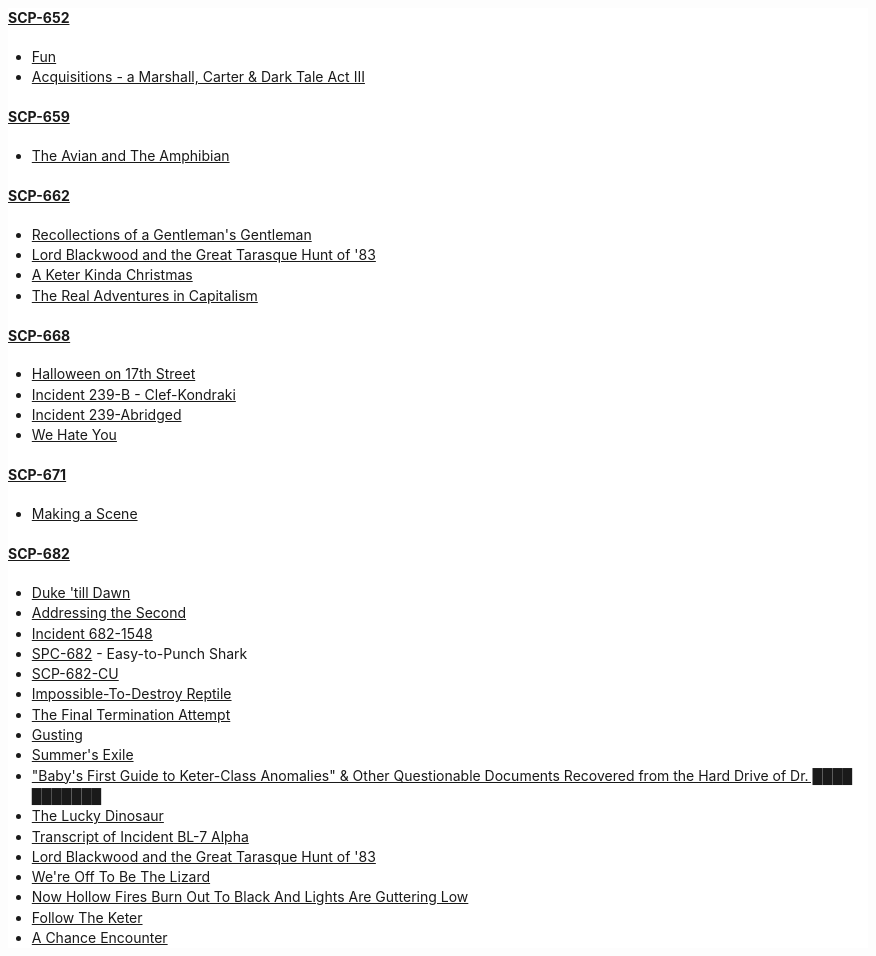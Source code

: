 
#### <a href="/scp-652">SCP-652</a>

<ul>
<li><a href="/gdp2-fun">Fun</a></li>
<li><a href="/acquisitions3">Acquisitions - a Marshall, Carter &amp; Dark Tale Act III</a></li>
</ul>


#### <a href="/scp-659">SCP-659</a>

<ul>
<li><a href="/the-avian-and-the-amphibian">The Avian and The Amphibian</a></li>
</ul>


#### <a href="/scp-662">SCP-662</a>

<ul>
<li><a href="/recollections-of-a-gentleman-s-gentleman">Recollections of a Gentleman's Gentleman</a></li>
<li><a href="/lord-blackwood-and-the-great-tarasque-hunt-of-83">Lord Blackwood and the Great Tarasque Hunt of '83</a></li>
<li><a href="/a-keter-kinda-christmas">A Keter Kinda Christmas</a></li>
<li><a href="/the-real-adventures-in-capitalism">The Real Adventures in Capitalism</a></li>
</ul>


#### <a href="/scp-668">SCP-668</a>

<ul>
<li><a href="/halloween-on-17th-street">Halloween on 17th Street</a></li>
<li><a href="/incident-239-b-clef-kondraki">Incident 239-B - Clef-Kondraki</a></li>
<li><a href="/incident-239-abridged">Incident 239-Abridged</a></li>
<li><a href="/we-hate-you">We Hate You</a></li>
</ul>


#### <a href="/scp-671">SCP-671</a>

<ul>
<li><a href="/making-a-scene">Making a Scene</a></li>
</ul>


#### <a href="/scp-682">SCP-682</a>

<ul>
<li><a href="/duke-till-dawn">Duke 'till Dawn</a></li>
<li><a href="/addressing-the-second">Addressing the Second</a></li>
<li><a href="/incident-682-1548">Incident 682-1548</a></li>
<li><a href="/spc-682">SPC-682</a> - Easy-to-Punch Shark</li>
<li><a href="/scp-682-cu">SCP-682-CU</a></li>
<li><a href="/impossible-to-destroy-reptile">Impossible-To-Destroy Reptile</a></li>
<li><a href="/the-final-termination-attempt">The Final Termination Attempt</a></li>
<li><a href="/gusting">Gusting</a></li>
<li><a href="/summer-s-exile">Summer's Exile</a></li>
<li><a href="/baby-s-first-guide-to-keter-class-anomalies-and-other-questi">"Baby's First Guide to Keter-Class Anomalies" &amp; Other Questionable Documents Recovered from the Hard Drive of Dr. ████ ███████</a></li>
<li><a href="/lucky-dinosaur">The Lucky Dinosaur</a></li>
<li><a href="/goc-tale-incident-bl-7-alpha">Transcript of Incident BL-7 Alpha</a></li>
<li><a href="/lord-blackwood-and-the-great-tarasque-hunt-of-83">Lord Blackwood and the Great Tarasque Hunt of '83</a></li>
<li><a href="/we-re-off-to-be-the-lizard">We're Off To Be The Lizard</a></li>
<li><a href="/now-hollow-fires-burn-out-to-black-and-lights-are-waning-low">Now Hollow Fires Burn Out To Black And Lights Are Guttering Low</a></li>
<li><a href="/follow-the-keter">Follow The Keter</a></li>
<li><a href="/a-chance-encounter">A Chance Encounter</a></li>